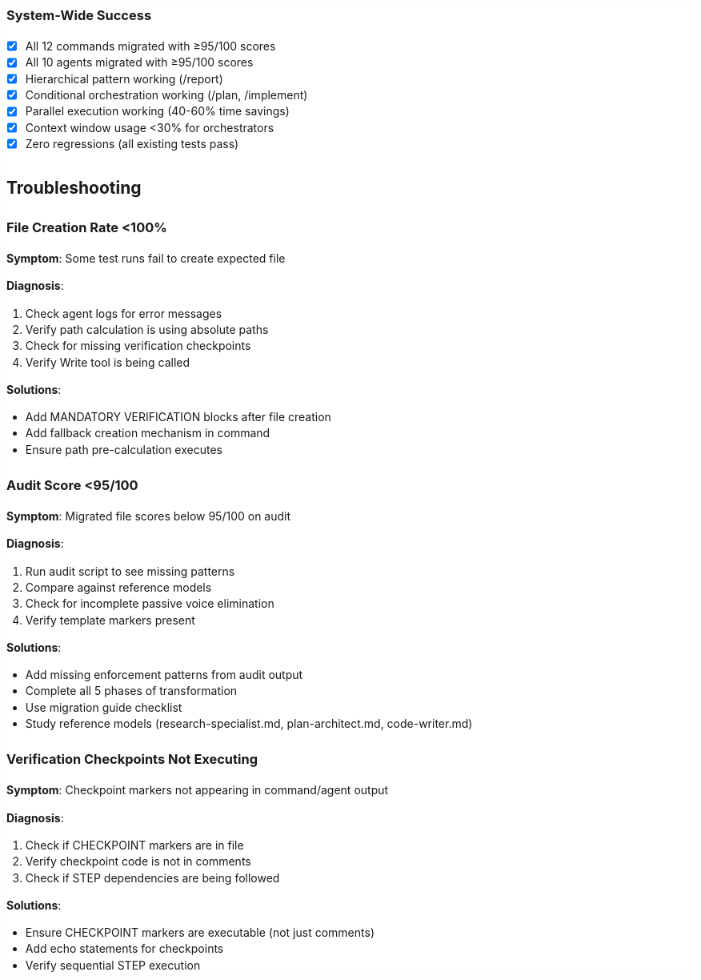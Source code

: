 ### System-Wide Success

- [x] All 12 commands migrated with ≥95/100 scores
- [x] All 10 agents migrated with ≥95/100 scores
- [x] Hierarchical pattern working (/report)
- [x] Conditional orchestration working (/plan, /implement)
- [x] Parallel execution working (40-60% time savings)
- [x] Context window usage <30% for orchestrators
- [x] Zero regressions (all existing tests pass)

## Troubleshooting

### File Creation Rate <100%

**Symptom**: Some test runs fail to create expected file

**Diagnosis**:
1. Check agent logs for error messages
2. Verify path calculation is using absolute paths
3. Check for missing verification checkpoints
4. Verify Write tool is being called

**Solutions**:
- Add MANDATORY VERIFICATION blocks after file creation
- Add fallback creation mechanism in command
- Ensure path pre-calculation executes

### Audit Score <95/100

**Symptom**: Migrated file scores below 95/100 on audit

**Diagnosis**:
1. Run audit script to see missing patterns
2. Compare against reference models
3. Check for incomplete passive voice elimination
4. Verify template markers present

**Solutions**:
- Add missing enforcement patterns from audit output
- Complete all 5 phases of transformation
- Use migration guide checklist
- Study reference models (research-specialist.md, plan-architect.md, code-writer.md)

### Verification Checkpoints Not Executing

**Symptom**: Checkpoint markers not appearing in command/agent output

**Diagnosis**:
1. Check if CHECKPOINT markers are in file
2. Verify checkpoint code is not in comments
3. Check if STEP dependencies are being followed

**Solutions**:
- Ensure CHECKPOINT markers are executable (not just comments)
- Add echo statements for checkpoints
- Verify sequential STEP execution
